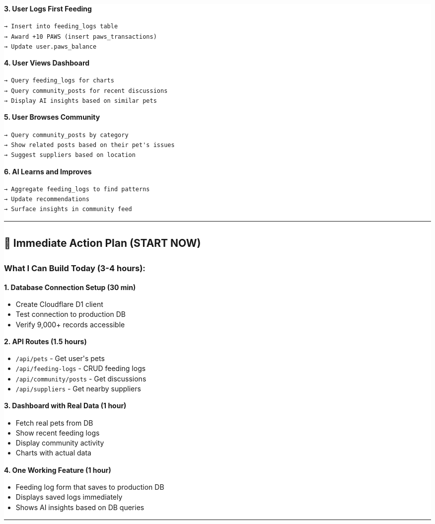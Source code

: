 **3. User Logs First Feeding**
```
→ Insert into feeding_logs table
→ Award +10 PAWS (insert paws_transactions)
→ Update user.paws_balance
```

**4. User Views Dashboard**
```
→ Query feeding_logs for charts
→ Query community_posts for recent discussions
→ Display AI insights based on similar pets
```

**5. User Browses Community**
```
→ Query community_posts by category
→ Show related posts based on their pet's issues
→ Suggest suppliers based on location
```

**6. AI Learns and Improves**
```
→ Aggregate feeding_logs to find patterns
→ Update recommendations
→ Surface insights in community feed
```

---

## 🚀 Immediate Action Plan (START NOW)

### What I Can Build Today (3-4 hours):

**1. Database Connection Setup (30 min)**
- Create Cloudflare D1 client
- Test connection to production DB
- Verify 9,000+ records accessible

**2. API Routes (1.5 hours)**
- `/api/pets` - Get user's pets
- `/api/feeding-logs` - CRUD feeding logs
- `/api/community/posts` - Get discussions
- `/api/suppliers` - Get nearby suppliers

**3. Dashboard with Real Data (1 hour)**
- Fetch real pets from DB
- Show recent feeding logs
- Display community activity
- Charts with actual data

**4. One Working Feature (1 hour)**
- Feeding log form that saves to production DB
- Displays saved logs immediately
- Shows AI insights based on DB queries

---